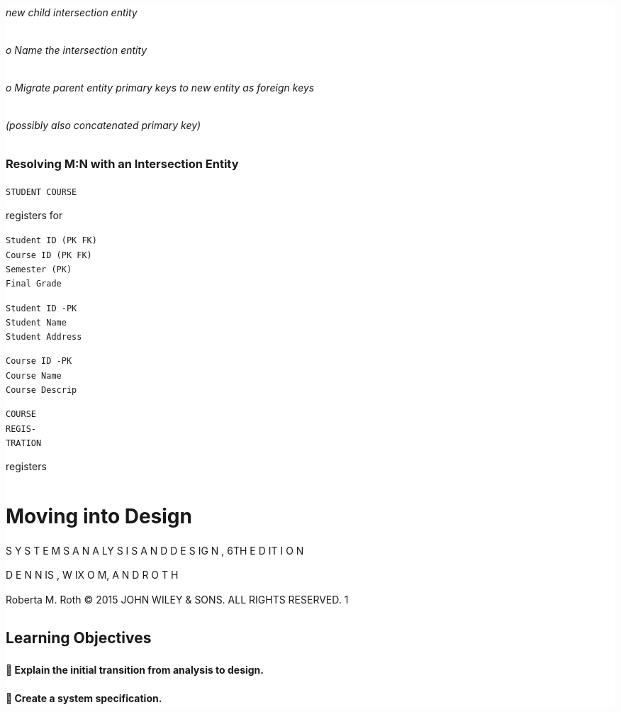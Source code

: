 ###### new child intersection entity

###### o Name the intersection entity

###### o Migrate parent entity primary keys to new entity as foreign keys

###### (possibly also concatenated primary key)


### Resolving M:N with an Intersection Entity

```
STUDENT COURSE
```
registers for

```
Student ID (PK FK)
Course ID (PK FK)
Semester (PK)
Final Grade
```
```
Student ID -PK
Student Name
Student Address
```
```
Course ID -PK
Course Name
Course Descrip
```
```
COURSE
REGIS-
TRATION
```
registers

# Moving into Design

S Y S T E M S A N A LY S I S A N D D E S IG N , 6TH E D IT I O N

D E N N IS , W IX O M, A N D R O T H

Roberta M. Roth © 2015 JOHN WILEY & SONS. ALL RIGHTS RESERVED. 1


## Learning Objectives

####  Explain the initial transition from analysis to design.

####  Create a system specification.
